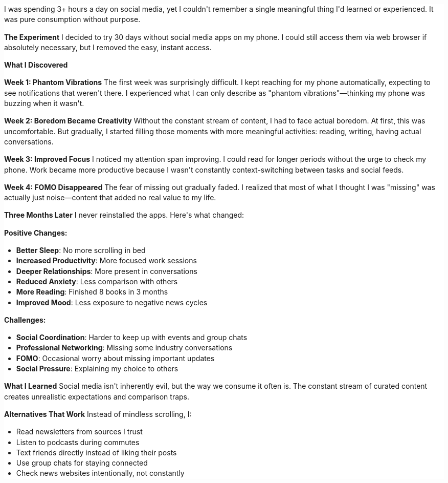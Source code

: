 I was spending 3+ hours a day on social media, yet I couldn't remember a single meaningful thing I'd learned or experienced. It was pure consumption without purpose.

**The Experiment**
I decided to try 30 days without social media apps on my phone. I could still access them via web browser if absolutely necessary, but I removed the easy, instant access.

**What I Discovered**

**Week 1: Phantom Vibrations**
The first week was surprisingly difficult. I kept reaching for my phone automatically, expecting to see notifications that weren't there. I experienced what I can only describe as "phantom vibrations"—thinking my phone was buzzing when it wasn't.

**Week 2: Boredom Became Creativity**
Without the constant stream of content, I had to face actual boredom. At first, this was uncomfortable. But gradually, I started filling those moments with more meaningful activities: reading, writing, having actual conversations.

**Week 3: Improved Focus**
I noticed my attention span improving. I could read for longer periods without the urge to check my phone. Work became more productive because I wasn't constantly context-switching between tasks and social feeds.

**Week 4: FOMO Disappeared**
The fear of missing out gradually faded. I realized that most of what I thought I was "missing" was actually just noise—content that added no real value to my life.

**Three Months Later**
I never reinstalled the apps. Here's what changed:

**Positive Changes:**
- **Better Sleep**: No more scrolling in bed
- **Increased Productivity**: More focused work sessions
- **Deeper Relationships**: More present in conversations
- **Reduced Anxiety**: Less comparison with others
- **More Reading**: Finished 8 books in 3 months
- **Improved Mood**: Less exposure to negative news cycles

**Challenges:**
- **Social Coordination**: Harder to keep up with events and group chats
- **Professional Networking**: Missing some industry conversations
- **FOMO**: Occasional worry about missing important updates
- **Social Pressure**: Explaining my choice to others

**What I Learned**
Social media isn't inherently evil, but the way we consume it often is. The constant stream of curated content creates unrealistic expectations and comparison traps.

**Alternatives That Work**
Instead of mindless scrolling, I:
- Read newsletters from sources I trust
- Listen to podcasts during commutes
- Text friends directly instead of liking their posts
- Use group chats for staying connected
- Check news websites intentionally, not constantly
